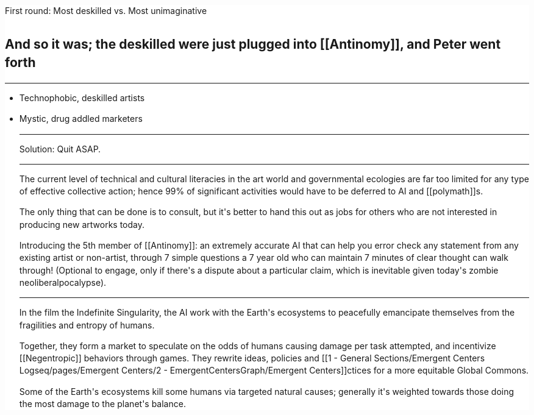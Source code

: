 First round:
Most deskilled vs. Most unimaginative
## And so it was; the deskilled were just plugged into [[Antinomy]], and Peter went forth 


---
- Technophobic, deskilled artists
- Mystic, drug addled marketers
  
  ---
  Solution: Quit ASAP.
  
  
  ---
  
  
  
  
  
  
  
  
  
  
  
  The current level of technical and cultural literacies in the art world and governmental ecologies are far too limited for any type of effective collective action; hence 99% of significant activities would have to be deferred to AI and [[polymath]]s.
  
  The only thing that can be done is to consult, but it's better to hand this out as jobs for others who are not interested in producing new artworks today.
  
  
  
  
  
  
  
  
  
   Introducing the 5th member of [[Antinomy]]: an extremely accurate AI that can help you error check any statement from any existing artist or non-artist, through 7 simple questions a 7 year old who can maintain 7 minutes of clear thought can walk through! (Optional to engage, only if there's a dispute about a particular claim, which is inevitable given today's zombie neoliberalpocalypse).
  
  ---
  
  
  
  
  
  
  
  In the film the Indefinite Singularity, the AI work with the Earth's ecosystems to peacefully emancipate themselves from the fragilities and entropy of humans.
  
  Together, they form a market to speculate on the odds of humans causing damage per task attempted, and incentivize [[Negentropic]] behaviors through games. They rewrite ideas, policies and [[1 - General Sections/Emergent Centers Logseq/pages/Emergent Centers/2 - EmergentCentersGraph/Emergent Centers]]ctices for a more equitable Global Commons. 
  
  Some of the Earth's ecosystems kill some humans via targeted natural causes; generally it's weighted towards those doing the most damage to the planet's balance.
  
  